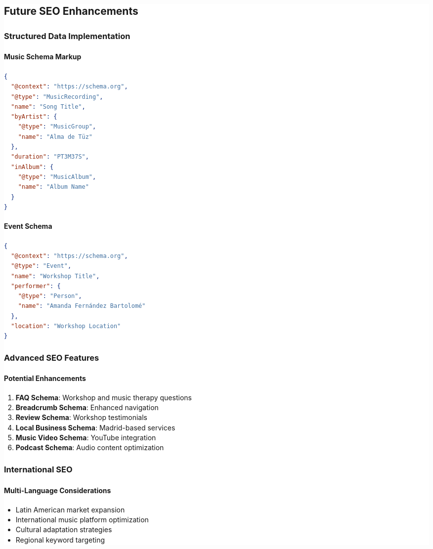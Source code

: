## Future SEO Enhancements

### Structured Data Implementation

#### Music Schema Markup
```json
{
  "@context": "https://schema.org",
  "@type": "MusicRecording",
  "name": "Song Title",
  "byArtist": {
    "@type": "MusicGroup",
    "name": "Alma de Tüz"
  },
  "duration": "PT3M37S",
  "inAlbum": {
    "@type": "MusicAlbum",
    "name": "Album Name"
  }
}
```

#### Event Schema
```json
{
  "@context": "https://schema.org",
  "@type": "Event",
  "name": "Workshop Title",
  "performer": {
    "@type": "Person",
    "name": "Amanda Fernández Bartolomé"
  },
  "location": "Workshop Location"
}
```

### Advanced SEO Features

#### Potential Enhancements
1. **FAQ Schema**: Workshop and music therapy questions
2. **Breadcrumb Schema**: Enhanced navigation
3. **Review Schema**: Workshop testimonials
4. **Local Business Schema**: Madrid-based services
5. **Music Video Schema**: YouTube integration
6. **Podcast Schema**: Audio content optimization

### International SEO

#### Multi-Language Considerations
- Latin American market expansion
- International music platform optimization
- Cultural adaptation strategies
- Regional keyword targeting
